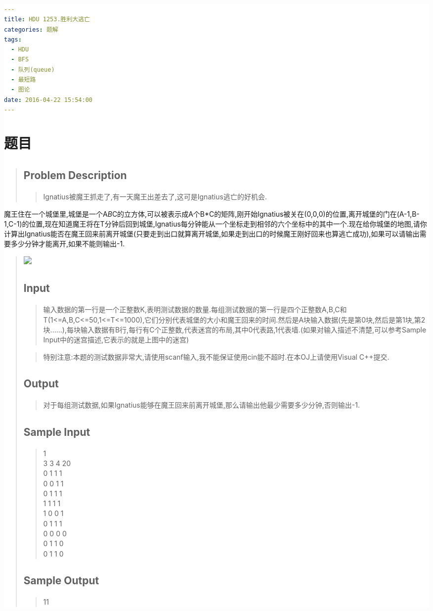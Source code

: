 ```yaml
---
title: HDU 1253.胜利大逃亡
categories: 题解
tags:
  - HDU
  - BFS
  - 队列(queue)
  - 最短路
  - 图论
date: 2016-04-22 15:54:00
---
```


# 题目

> ## Problem Description  
> > Ignatius被魔王抓走了,有一天魔王出差去了,这可是Ignatius逃亡的好机会.  
> >   
魔王住在一个城堡里,城堡是一个A*B*C的立方体,可以被表示成A个B*C的矩阵,刚开始Ignatius被关在(0,0,0)的位置,离开城堡的门在(A-1,B-1,C-1)的位置,现在知道魔王将在T分钟后回到城堡,Ignatius每分钟能从一个坐标走到相邻的六个坐标中的其中一个.现在给你城堡的地图,请你计算出Ignatius能否在魔王回来前离开城堡(只要走到出口就算离开城堡,如果走到出口的时候魔王刚好回来也算逃亡成功),如果可以请输出需要多少分钟才能离开,如果不能则输出-1.  
>   
>   ![](http://acm.hdu.edu.cn/data/images/c15-1003-1.jpg)
>   
>    
>   
> ## Input  
> > 输入数据的第一行是一个正整数K,表明测试数据的数量.每组测试数据的第一行是四个正整数A,B,C和T(1&lt;=A,B,C&lt;=50,1&lt;=T&lt;=1000),它们分别代表城堡的大小和魔王回来的时间.然后是A块输入数据(先是第0块,然后是第1块,第2块......),每块输入数据有B行,每行有C个正整数,代表迷宫的布局,其中0代表路,1代表墙.(如果对输入描述不清楚,可以参考Sample Input中的迷宫描述,它表示的就是上图中的迷宫)  
>   
> > 特别注意:本题的测试数据非常大,请使用scanf输入,我不能保证使用cin能不超时.在本OJ上请使用Visual C++提交.  
>    
>   
> ## Output  
> > 对于每组测试数据,如果Ignatius能够在魔王回来前离开城堡,那么请输出他最少需要多少分钟,否则输出-1.  
>    
>   
> ## Sample Input  
> > 1  
> > 3 3 4 20  
> > 0 1 1 1  
> > 0 0 1 1  
> > 0 1 1 1  
> > 1 1 1 1  
> > 1 0 0 1  
> > 0 1 1 1  
> > 0 0 0 0  
> > 0 1 1 0  
> > 0 1 1 0  
>    
>   
> ## Sample Output  
> > 11  
